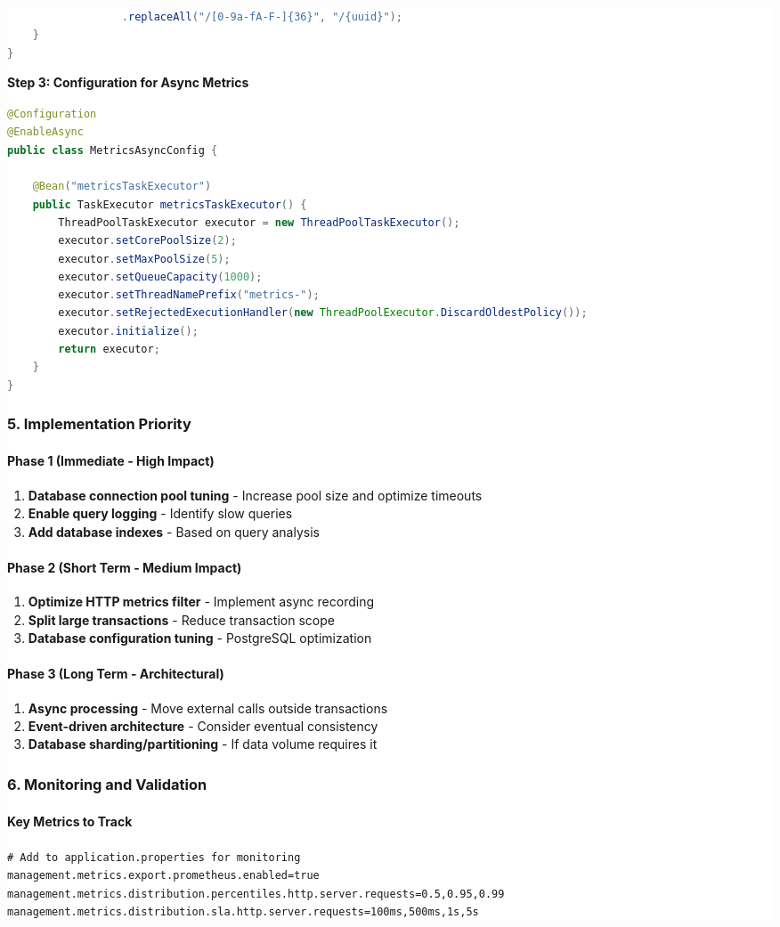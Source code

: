 ```java
                  .replaceAll("/[0-9a-fA-F-]{36}", "/{uuid}");
    }
}
```

**Step 3: Configuration for Async Metrics**
```java
@Configuration
@EnableAsync
public class MetricsAsyncConfig {
    
    @Bean("metricsTaskExecutor")
    public TaskExecutor metricsTaskExecutor() {
        ThreadPoolTaskExecutor executor = new ThreadPoolTaskExecutor();
        executor.setCorePoolSize(2);
        executor.setMaxPoolSize(5);
        executor.setQueueCapacity(1000);
        executor.setThreadNamePrefix("metrics-");
        executor.setRejectedExecutionHandler(new ThreadPoolExecutor.DiscardOldestPolicy());
        executor.initialize();
        return executor;
    }
}
```

### 5. Implementation Priority

#### Phase 1 (Immediate - High Impact)
1. **Database connection pool tuning** - Increase pool size and optimize timeouts
2. **Enable query logging** - Identify slow queries
3. **Add database indexes** - Based on query analysis

#### Phase 2 (Short Term - Medium Impact)  
1. **Optimize HTTP metrics filter** - Implement async recording
2. **Split large transactions** - Reduce transaction scope
3. **Database configuration tuning** - PostgreSQL optimization

#### Phase 3 (Long Term - Architectural)
1. **Async processing** - Move external calls outside transactions  
2. **Event-driven architecture** - Consider eventual consistency
3. **Database sharding/partitioning** - If data volume requires it

### 6. Monitoring and Validation

#### Key Metrics to Track
```properties
# Add to application.properties for monitoring
management.metrics.export.prometheus.enabled=true
management.metrics.distribution.percentiles.http.server.requests=0.5,0.95,0.99
management.metrics.distribution.sla.http.server.requests=100ms,500ms,1s,5s
```

